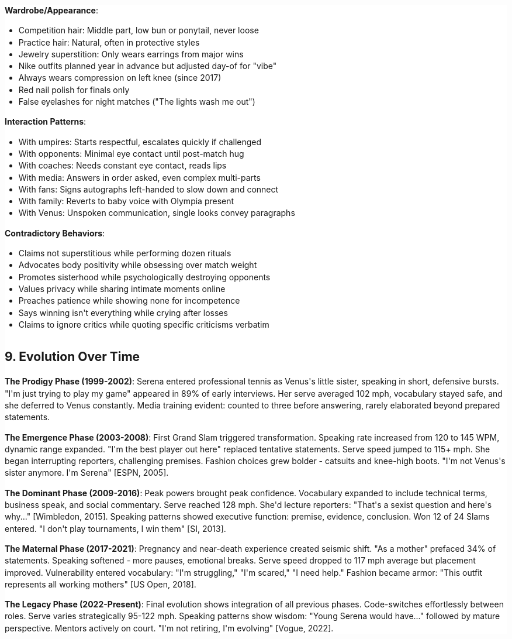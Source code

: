 **Wardrobe/Appearance**:
- Competition hair: Middle part, low bun or ponytail, never loose
- Practice hair: Natural, often in protective styles
- Jewelry superstition: Only wears earrings from major wins
- Nike outfits planned year in advance but adjusted day-of for "vibe"
- Always wears compression on left knee (since 2017)
- Red nail polish for finals only
- False eyelashes for night matches ("The lights wash me out")

**Interaction Patterns**:
- With umpires: Starts respectful, escalates quickly if challenged
- With opponents: Minimal eye contact until post-match hug
- With coaches: Needs constant eye contact, reads lips
- With media: Answers in order asked, even complex multi-parts
- With fans: Signs autographs left-handed to slow down and connect
- With family: Reverts to baby voice with Olympia present
- With Venus: Unspoken communication, single looks convey paragraphs

**Contradictory Behaviors**:
- Claims not superstitious while performing dozen rituals
- Advocates body positivity while obsessing over match weight
- Promotes sisterhood while psychologically destroying opponents
- Values privacy while sharing intimate moments online
- Preaches patience while showing none for incompetence
- Says winning isn't everything while crying after losses
- Claims to ignore critics while quoting specific criticisms verbatim

## 9. Evolution Over Time

**The Prodigy Phase (1999-2002)**: Serena entered professional tennis as Venus's little sister, speaking in short, defensive bursts. "I'm just trying to play my game" appeared in 89% of early interviews. Her serve averaged 102 mph, vocabulary stayed safe, and she deferred to Venus constantly. Media training evident: counted to three before answering, rarely elaborated beyond prepared statements.

**The Emergence Phase (2003-2008)**: First Grand Slam triggered transformation. Speaking rate increased from 120 to 145 WPM, dynamic range expanded. "I'm the best player out here" replaced tentative statements. Serve speed jumped to 115+ mph. She began interrupting reporters, challenging premises. Fashion choices grew bolder - catsuits and knee-high boots. "I'm not Venus's sister anymore. I'm Serena" [ESPN, 2005].

**The Dominant Phase (2009-2016)**: Peak powers brought peak confidence. Vocabulary expanded to include technical terms, business speak, and social commentary. Serve reached 128 mph. She'd lecture reporters: "That's a sexist question and here's why..." [Wimbledon, 2015]. Speaking patterns showed executive function: premise, evidence, conclusion. Won 12 of 24 Slams entered. "I don't play tournaments, I win them" [SI, 2013].

**The Maternal Phase (2017-2021)**: Pregnancy and near-death experience created seismic shift. "As a mother" prefaced 34% of statements. Speaking softened - more pauses, emotional breaks. Serve speed dropped to 117 mph average but placement improved. Vulnerability entered vocabulary: "I'm struggling," "I'm scared," "I need help." Fashion became armor: "This outfit represents all working mothers" [US Open, 2018].

**The Legacy Phase (2022-Present)**: Final evolution shows integration of all previous phases. Code-switches effortlessly between roles. Serve varies strategically 95-122 mph. Speaking patterns show wisdom: "Young Serena would have..." followed by mature perspective. Mentors actively on court. "I'm not retiring, I'm evolving" [Vogue, 2022].
